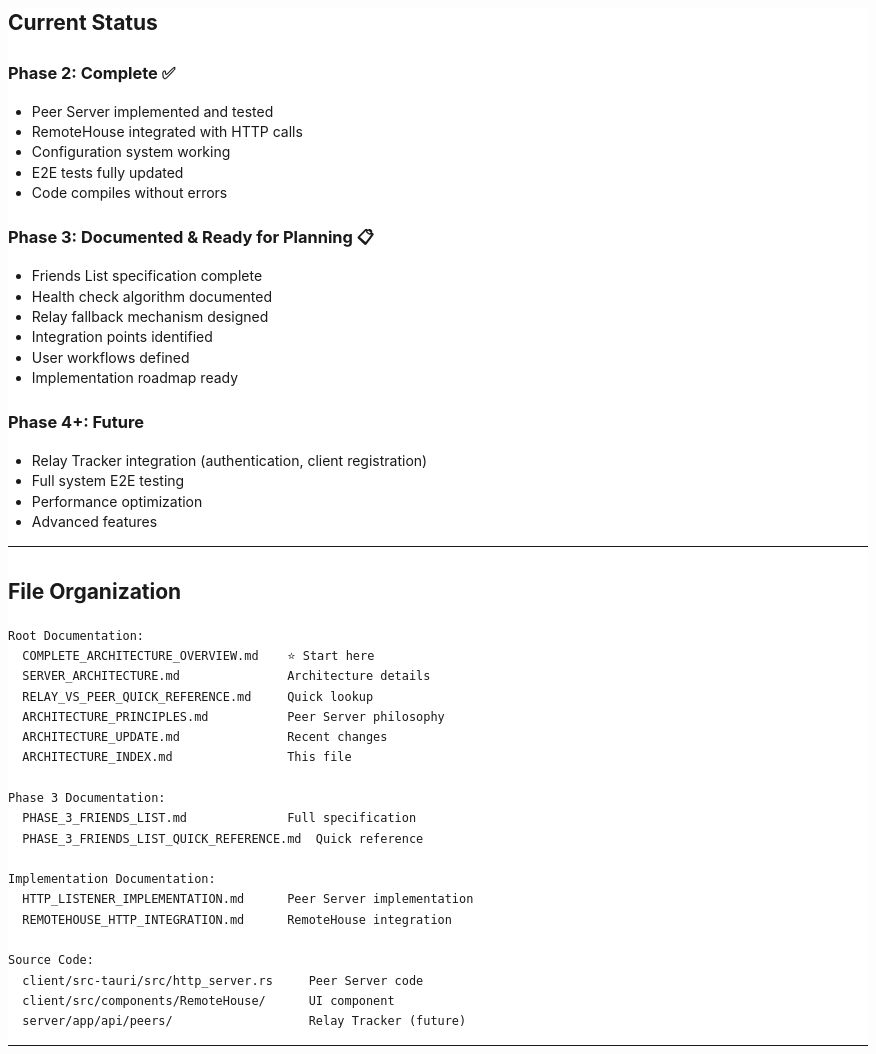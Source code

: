 
## Current Status

### Phase 2: Complete ✅
- Peer Server implemented and tested
- RemoteHouse integrated with HTTP calls
- Configuration system working
- E2E tests fully updated
- Code compiles without errors

### Phase 3: Documented & Ready for Planning 📋
- Friends List specification complete
- Health check algorithm documented
- Relay fallback mechanism designed
- Integration points identified
- User workflows defined
- Implementation roadmap ready

### Phase 4+: Future
- Relay Tracker integration (authentication, client registration)
- Full system E2E testing
- Performance optimization
- Advanced features

---

## File Organization

```
Root Documentation:
  COMPLETE_ARCHITECTURE_OVERVIEW.md    ⭐ Start here
  SERVER_ARCHITECTURE.md               Architecture details
  RELAY_VS_PEER_QUICK_REFERENCE.md     Quick lookup
  ARCHITECTURE_PRINCIPLES.md           Peer Server philosophy
  ARCHITECTURE_UPDATE.md               Recent changes
  ARCHITECTURE_INDEX.md                This file

Phase 3 Documentation:
  PHASE_3_FRIENDS_LIST.md              Full specification
  PHASE_3_FRIENDS_LIST_QUICK_REFERENCE.md  Quick reference

Implementation Documentation:
  HTTP_LISTENER_IMPLEMENTATION.md      Peer Server implementation
  REMOTEHOUSE_HTTP_INTEGRATION.md      RemoteHouse integration

Source Code:
  client/src-tauri/src/http_server.rs     Peer Server code
  client/src/components/RemoteHouse/      UI component
  server/app/api/peers/                   Relay Tracker (future)
```

---